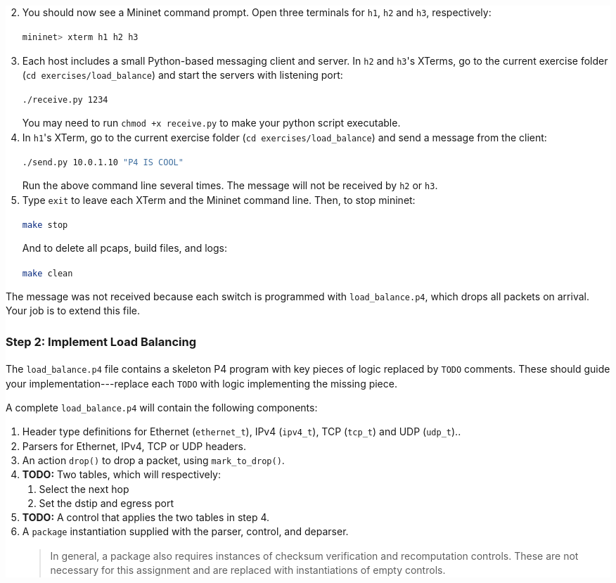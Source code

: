 2. You should now see a Mininet command prompt.  Open three terminals
   for `h1`, `h2` and `h3`, respectively:
   ```bash
   mininet> xterm h1 h2 h3
   ```   
3. Each host includes a small Python-based messaging client and
   server.  In `h2` and `h3`'s XTerms, go to the current exercise folder (`cd exercises/load_balance`) and start the servers with listening port:
   ```bash
   ./receive.py 1234
   ```
   You may need to run `chmod +x receive.py` to make your python script executable.
4. In `h1`'s XTerm, go to the current exercise folder (`cd exercises/load_balance`) and send a message from the client:
   ```bash
   ./send.py 10.0.1.10 "P4 IS COOL"
   ```
   Run the above command line several times.
   The message will not be received by `h2` or `h3`.
5. Type `exit` to leave each XTerm and the Mininet command line.
   Then, to stop mininet:
   ```bash
   make stop
   ```
   And to delete all pcaps, build files, and logs:
   ```bash
   make clean
   ```

The message was not received because each switch is programmed with
`load_balance.p4`, which drops all packets on arrival.  Your job is to
extend this file.

### Step 2: Implement Load Balancing

The `load_balance.p4` file contains a skeleton P4 program with key
pieces of logic replaced by `TODO` comments.  These should guide your
implementation---replace each `TODO` with logic implementing the
missing piece.

A complete `load_balance.p4` will contain the following components:

1. Header type definitions for Ethernet (`ethernet_t`), IPv4 (`ipv4_t`), TCP (`tcp_t`) and UDP (`udp_t`)..
2. Parsers for Ethernet, IPv4, TCP or UDP headers.
3. An action `drop()` to drop a packet, using `mark_to_drop()`.
4. **TODO:** Two tables, which will respectively:
    1. Select the next hop
	2. Set the dstip and egress port
5. **TODO:** A control that applies the two tables in step 4.
6. A `package` instantiation supplied with the parser, control, and deparser.
    > In general, a package also requires instances of checksum verification
    > and recomputation controls. These are not necessary for this assignment
    > and are replaced with instantiations of empty controls.
